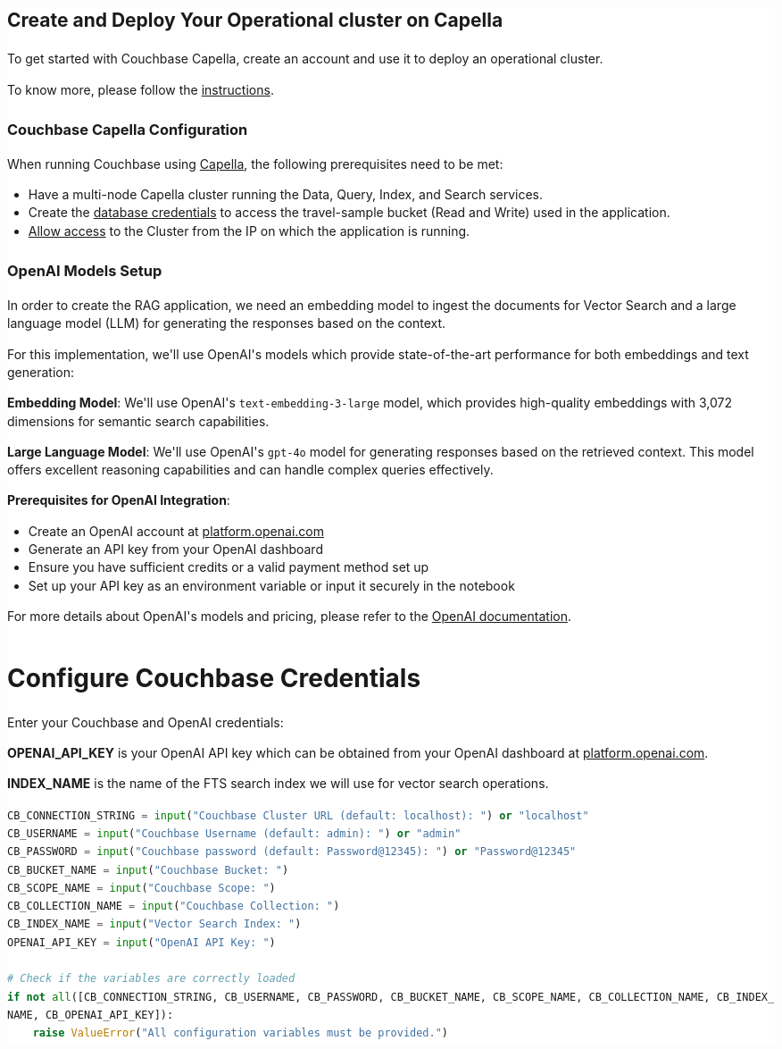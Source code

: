 ## Create and Deploy Your Operational cluster on Capella

To get started with Couchbase Capella, create an account and use it to deploy an operational cluster.

To know more, please follow the [instructions](https://docs.couchbase.com/cloud/get-started/create-account.html).


### Couchbase Capella Configuration

When running Couchbase using [Capella](https://cloud.couchbase.com/sign-in), the following prerequisites need to be met:

* Have a multi-node Capella cluster running the Data, Query, Index, and Search services.
* Create the [database credentials](https://docs.couchbase.com/cloud/clusters/manage-database-users.html) to access the travel-sample bucket (Read and Write) used in the application.
* [Allow access](https://docs.couchbase.com/cloud/clusters/allow-ip-address.html) to the Cluster from the IP on which the application is running.

### OpenAI Models Setup

In order to create the RAG application, we need an embedding model to ingest the documents for Vector Search and a large language model (LLM) for generating the responses based on the context. 

For this implementation, we'll use OpenAI's models which provide state-of-the-art performance for both embeddings and text generation:

**Embedding Model**: We'll use OpenAI's `text-embedding-3-large` model, which provides high-quality embeddings with 3,072 dimensions for semantic search capabilities.

**Large Language Model**: We'll use OpenAI's `gpt-4o` model for generating responses based on the retrieved context. This model offers excellent reasoning capabilities and can handle complex queries effectively.

**Prerequisites for OpenAI Integration**:
* Create an OpenAI account at [platform.openai.com](https://platform.openai.com)
* Generate an API key from your OpenAI dashboard
* Ensure you have sufficient credits or a valid payment method set up
* Set up your API key as an environment variable or input it securely in the notebook

For more details about OpenAI's models and pricing, please refer to the [OpenAI documentation](https://platform.openai.com/docs/models).

# Configure Couchbase Credentials

Enter your Couchbase and OpenAI credentials:

**OPENAI_API_KEY** is your OpenAI API key which can be obtained from your OpenAI dashboard at [platform.openai.com](https://platform.openai.com/api-keys).

**INDEX_NAME** is the name of the FTS search index we will use for vector search operations.


```python
CB_CONNECTION_STRING = input("Couchbase Cluster URL (default: localhost): ") or "localhost"
CB_USERNAME = input("Couchbase Username (default: admin): ") or "admin"
CB_PASSWORD = input("Couchbase password (default: Password@12345): ") or "Password@12345"
CB_BUCKET_NAME = input("Couchbase Bucket: ")
CB_SCOPE_NAME = input("Couchbase Scope: ")
CB_COLLECTION_NAME = input("Couchbase Collection: ")
CB_INDEX_NAME = input("Vector Search Index: ")
OPENAI_API_KEY = input("OpenAI API Key: ")

# Check if the variables are correctly loaded
if not all([CB_CONNECTION_STRING, CB_USERNAME, CB_PASSWORD, CB_BUCKET_NAME, CB_SCOPE_NAME, CB_COLLECTION_NAME, CB_INDEX_NAME, CB_OPENAI_API_KEY]):
    raise ValueError("All configuration variables must be provided.")
```